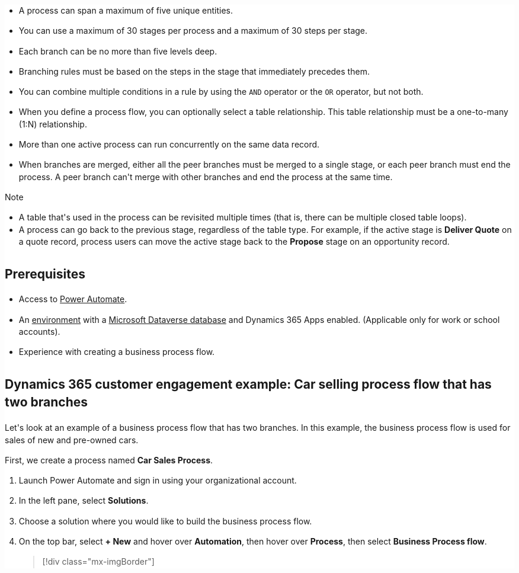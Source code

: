 - A process can span a maximum of five unique entities.

- You can use a maximum of 30 stages per process and a maximum of 30 steps per stage.

- Each branch can be no more than five levels deep.

- Branching rules must be based on the steps in the stage that immediately precedes them.

- You can combine multiple conditions in a rule by using the `AND` operator or the `OR` operator, but not both.

- When you define a process flow, you can optionally select a table relationship. This table relationship must be a one-to-many (1:N) relationship.

- More than one active process can run concurrently on the same data record.

- When branches are merged, either all the peer branches must be merged to a single stage, or each peer branch must end the process. A peer branch can't merge with other branches and end the process at the same time.

> [!NOTE]
>
> - A table that's used in the process can be revisited multiple times (that is, there can be multiple closed table loops).
> - A process can go back to the previous stage, regardless of the table type. For example, if the active stage is **Deliver Quote** on a quote record, process users can move the active stage back to the **Propose** stage on an opportunity record.

## Prerequisites

- Access to [Power Automate](https://flow.microsoft.com/?azure-portal=true).

- An [environment](/power-platform/admin/environments-overview/?azure-portal=true) with a [Microsoft Dataverse database](/power-platform/admin/create-database/?azure-portal=true) and Dynamics 365 Apps enabled. (Applicable only for work or school accounts).

- Experience with creating a business process flow.

## Dynamics 365 customer engagement example: Car selling process flow that has two branches

Let's look at an example of a business process flow that has two branches. In this example, the business process flow is used for sales of new and pre-owned cars.

First, we create a process named **Car Sales Process**.

1. Launch Power Automate and sign in using your organizational account.

1. In the left pane, select **Solutions**.

1. Choose a solution where you would like to build the business process flow.

1. On the top bar, select **+ New** and hover over **Automation**, then hover over **Process**, then select **Business Process flow**.

   > [!div class="mx-imgBorder"]